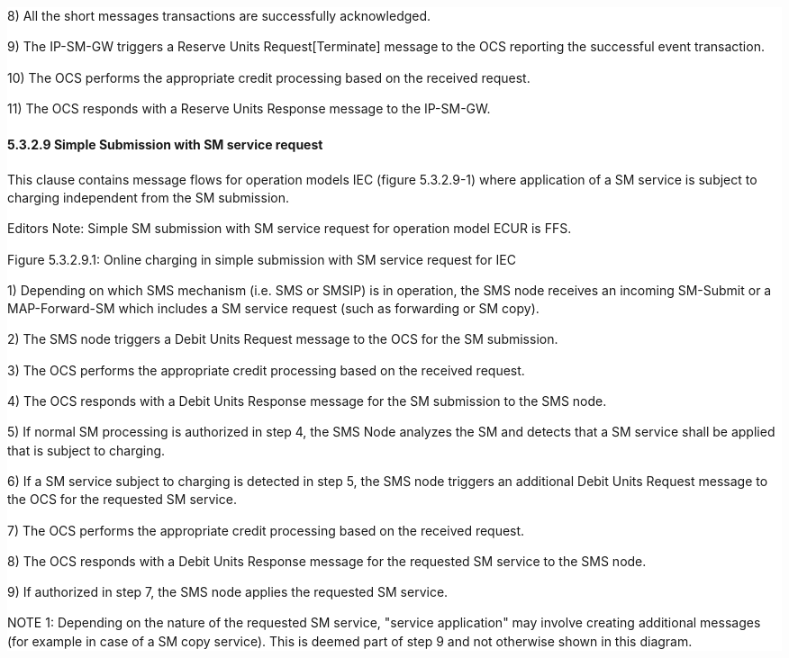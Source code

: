 8\) All the short messages transactions are successfully acknowledged.

9\) The IP-SM-GW triggers a Reserve Units Request\[Terminate\] message
to the OCS reporting the successful event transaction.

10\) The OCS performs the appropriate credit processing based on the
received request.

11\) The OCS responds with a Reserve Units Response message to the
IP-SM-GW.

#### 5.3.2.9 Simple Submission with SM service request

This clause contains message flows for operation models IEC (figure
5.3.2.9-1) where application of a SM service is subject to charging
independent from the SM submission.

Editors Note: Simple SM submission with SM service request for operation
model ECUR is FFS.

Figure 5.3.2.9.1: Online charging in simple submission with SM service
request for IEC

1\) Depending on which SMS mechanism (i.e. SMS or SMSIP) is in
operation, the SMS node receives an incoming SM-Submit or a
MAP-Forward-SM which includes a SM service request (such as forwarding
or SM copy).

2\) The SMS node triggers a Debit Units Request message to the OCS for
the SM submission.

3\) The OCS performs the appropriate credit processing based on the
received request.

4\) The OCS responds with a Debit Units Response message for the SM
submission to the SMS node.

5\) If normal SM processing is authorized in step 4, the SMS Node
analyzes the SM and detects that a SM service shall be applied that is
subject to charging.

6\) If a SM service subject to charging is detected in step 5, the SMS
node triggers an additional Debit Units Request message to the OCS for
the requested SM service.

7\) The OCS performs the appropriate credit processing based on the
received request.

8\) The OCS responds with a Debit Units Response message for the
requested SM service to the SMS node.

9\) If authorized in step 7, the SMS node applies the requested SM
service.

NOTE 1: Depending on the nature of the requested SM service, \"service
application\" may involve creating additional messages (for example in
case of a SM copy service). This is deemed part of step 9 and not
otherwise shown in this diagram.
